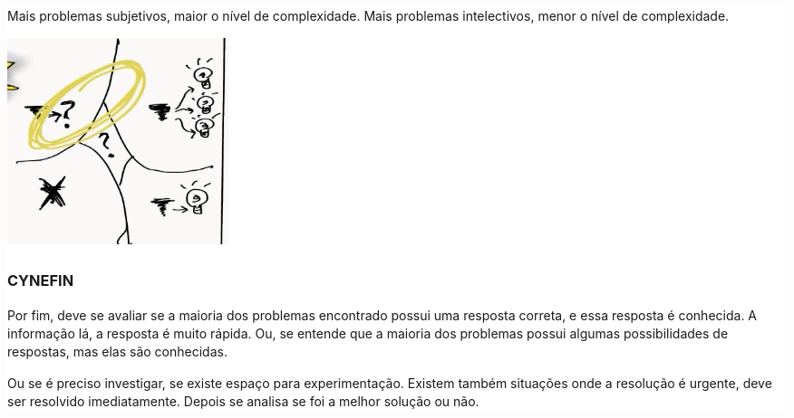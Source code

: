 Mais problemas subjetivos, maior o nível de complexidade. Mais problemas intelectivos, menor o nível de complexidade.

![Alt text](imgs/ba-area-in-cynefin.png)

### CYNEFIN

Por fim, deve se avaliar se a maioria dos problemas encontrado possui uma resposta correta, e essa resposta é conhecida. A informação lá, a resposta é muito rápida. Ou, se entende que a maioria dos problemas possui algumas possibilidades de respostas, mas elas são conhecidas.

Ou se é preciso investigar, se existe espaço para experimentação. Existem também situações onde a resolução é urgente, deve ser resolvido imediatamente. Depois se analisa se foi a melhor solução ou não.
